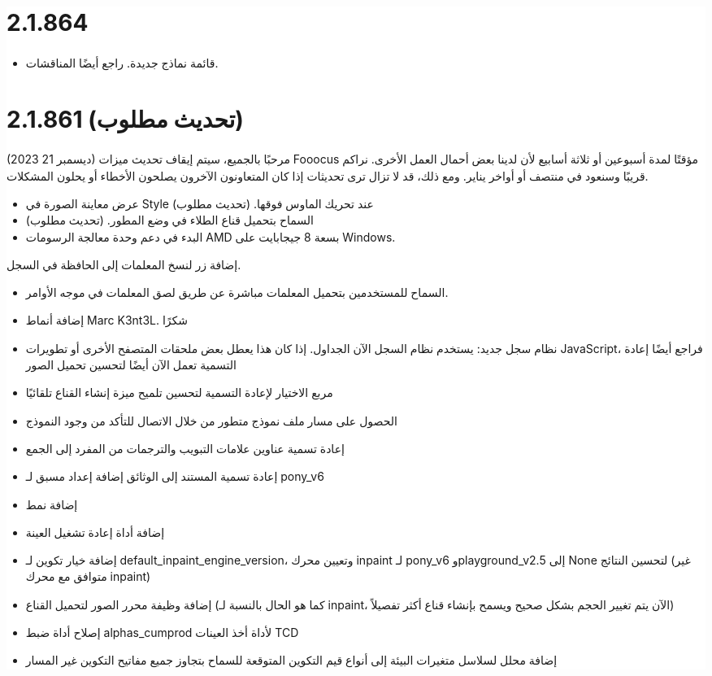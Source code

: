 # 2.1.864

* قائمة نماذج جديدة. راجع أيضًا المناقشات.

# 2.1.861 (تحديث مطلوب)

(2023 ديسمبر 21) مرحبًا بالجميع، سيتم إيقاف تحديث ميزات Fooocus مؤقتًا لمدة أسبوعين أو ثلاثة أسابيع لأن لدينا بعض أحمال العمل الأخرى. نراكم قريبًا وسنعود في منتصف أو أواخر يناير. ومع ذلك، قد لا تزال ترى تحديثات إذا كان المتعاونون الآخرون يصلحون الأخطاء أو يحلون المشكلات.

* عرض معاينة الصورة في Style عند تحريك الماوس فوقها.
(تحديث مطلوب)
* السماح بتحميل قناع الطلاء في وضع المطور.
(تحديث مطلوب)
* البدء في دعم وحدة معالجة الرسومات AMD بسعة 8 جيجابايت على Windows.

إضافة زر لنسخ المعلمات إلى الحافظة في السجل.
* السماح للمستخدمين بتحميل المعلمات مباشرة عن طريق لصق المعلمات في موجه الأوامر.
* إضافة أنماط Marc K3nt3L. شكرًا
* نظام سجل جديد: يستخدم نظام السجل الآن الجداول. إذا كان هذا يعطل بعض ملحقات المتصفح الأخرى أو تطويرات JavaScript، فراجع أيضًا
إعادة التسمية
تعمل الآن أيضًا لتحسين تحميل الصور
* مربع الاختيار لإعادة التسمية
لتحسين تلميح ميزة إنشاء القناع تلقائيًا
* الحصول على مسار ملف نموذج متطور من خلال الاتصال
للتأكد من وجود النموذج
* إعادة تسمية عناوين علامات التبويب والترجمات من المفرد إلى الجمع
* إعادة تسمية المستند إلى الوثائق
إضافة إعداد مسبق لـ pony_v6
* إضافة نمط
* إضافة أداة إعادة تشغيل العينة
* إضافة خيار تكوين لـ default_inpaint_engine_version، وتعيين محرك inpaint لـ pony_v6 وplayground_v2.5 إلى None لتحسين النتائج (غير متوافق مع محرك inpaint)
* إضافة وظيفة محرر الصور لتحميل القناع (كما هو الحال بالنسبة لـ inpaint، الآن يتم تغيير الحجم بشكل صحيح ويسمح بإنشاء قناع أكثر تفصيلاً)

* إصلاح أداة ضبط alphas_cumprod لأداة أخذ العينات TCD
* إضافة محلل لسلاسل متغيرات البيئة إلى أنواع قيم التكوين المتوقعة للسماح بتجاوز جميع مفاتيح التكوين غير المسار

